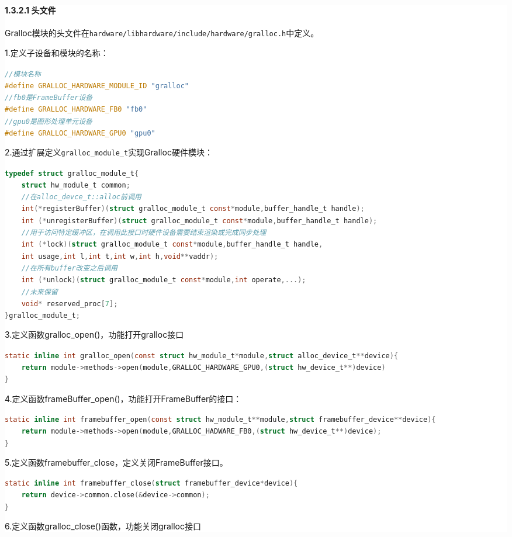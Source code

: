 #### 1.3.2.1 头文件
Gralloc模块的头文件在`hardware/libhardware/include/hardware/gralloc.h`中定义。

1.定义子设备和模块的名称：

```c
//模块名称
#define GRALLOC_HARDWARE_MODULE_ID "gralloc"
//fb0是FrameBuffer设备
#define GRALLOC_HARDWARE_FB0 "fb0"
//gpu0是图形处理单元设备
#define GRALLOC_HARDWARE_GPU0 "gpu0"
```

2.通过扩展定义`gralloc_module_t`实现Gralloc硬件模块：

```c
typedef struct gralloc_module_t{
	struct hw_module_t common;
	//在alloc_devce_t::alloc前调用
	int(*registerBuffer)(struct gralloc_module_t const*module,buffer_handle_t handle);
	int (*unregisterBuffer)(struct gralloc_module_t const*module,buffer_handle_t handle);
	//用于访问特定缓冲区，在调用此接口时硬件设备需要结束渲染或完成同步处理
	int (*lock)(struct gralloc_module_t const*module,buffer_handle_t handle,
	int usage,int l,int t,int w,int h,void**vaddr);
	//在所有buffer改变之后调用
	int (*unlock)(struct gralloc_module_t const*module,int operate,...);
	//未来保留
	void* reserved_proc[7];
}gralloc_module_t;
```
 
3.定义函数gralloc_open()，功能打开gralloc接口

```c
static inline int gralloc_open(const struct hw_module_t*module,struct alloc_device_t**device){
	return module->methods->open(module,GRALLOC_HARDWARE_GPU0,(struct hw_device_t**)device)
}
```

4.定义函数frameBuffer_open()，功能打开FrameBuffer的接口：

```c
static inline int framebuffer_open(const struct hw_module_t**module,struct framebuffer_device**device){
	return module->methods->open(module,GRALLOC_HADWARE_FB0,(struct hw_device_t**)device);
}
```

5.定义函数framebuffer_close，定义关闭FrameBuffer接口。

```c
static inline int framebuffer_close(struct framebuffer_device*device){
	return device->common.close(&device->common);
}
```

6.定义函数gralloc_close()函数，功能关闭gralloc接口
